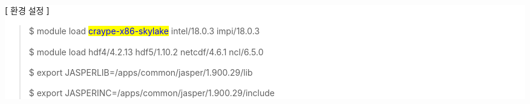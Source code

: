 

\[ 환경 설정 ]

> &#x20;$ module load <mark style="color:blue;">craype-x86-skylake</mark> intel/18.0.3 impi/18.0.3
>
> &#x20;$ module load hdf4/4.2.13 hdf5/1.10.2 netcdf/4.6.1 ncl/6.5.0
>
> &#x20;$ export JASPERLIB=/apps/common/jasper/1.900.29/lib
>
> &#x20;$ export JASPERINC=/apps/common/jasper/1.900.29/include
